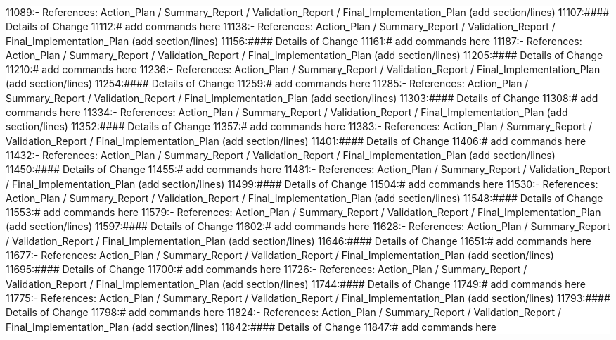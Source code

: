 11089:- References: Action_Plan / Summary_Report / Validation_Report / Final_Implementation_Plan (add section/lines)
11107:#### Details of Change
11112:# add commands here
11138:- References: Action_Plan / Summary_Report / Validation_Report / Final_Implementation_Plan (add section/lines)
11156:#### Details of Change
11161:# add commands here
11187:- References: Action_Plan / Summary_Report / Validation_Report / Final_Implementation_Plan (add section/lines)
11205:#### Details of Change
11210:# add commands here
11236:- References: Action_Plan / Summary_Report / Validation_Report / Final_Implementation_Plan (add section/lines)
11254:#### Details of Change
11259:# add commands here
11285:- References: Action_Plan / Summary_Report / Validation_Report / Final_Implementation_Plan (add section/lines)
11303:#### Details of Change
11308:# add commands here
11334:- References: Action_Plan / Summary_Report / Validation_Report / Final_Implementation_Plan (add section/lines)
11352:#### Details of Change
11357:# add commands here
11383:- References: Action_Plan / Summary_Report / Validation_Report / Final_Implementation_Plan (add section/lines)
11401:#### Details of Change
11406:# add commands here
11432:- References: Action_Plan / Summary_Report / Validation_Report / Final_Implementation_Plan (add section/lines)
11450:#### Details of Change
11455:# add commands here
11481:- References: Action_Plan / Summary_Report / Validation_Report / Final_Implementation_Plan (add section/lines)
11499:#### Details of Change
11504:# add commands here
11530:- References: Action_Plan / Summary_Report / Validation_Report / Final_Implementation_Plan (add section/lines)
11548:#### Details of Change
11553:# add commands here
11579:- References: Action_Plan / Summary_Report / Validation_Report / Final_Implementation_Plan (add section/lines)
11597:#### Details of Change
11602:# add commands here
11628:- References: Action_Plan / Summary_Report / Validation_Report / Final_Implementation_Plan (add section/lines)
11646:#### Details of Change
11651:# add commands here
11677:- References: Action_Plan / Summary_Report / Validation_Report / Final_Implementation_Plan (add section/lines)
11695:#### Details of Change
11700:# add commands here
11726:- References: Action_Plan / Summary_Report / Validation_Report / Final_Implementation_Plan (add section/lines)
11744:#### Details of Change
11749:# add commands here
11775:- References: Action_Plan / Summary_Report / Validation_Report / Final_Implementation_Plan (add section/lines)
11793:#### Details of Change
11798:# add commands here
11824:- References: Action_Plan / Summary_Report / Validation_Report / Final_Implementation_Plan (add section/lines)
11842:#### Details of Change
11847:# add commands here